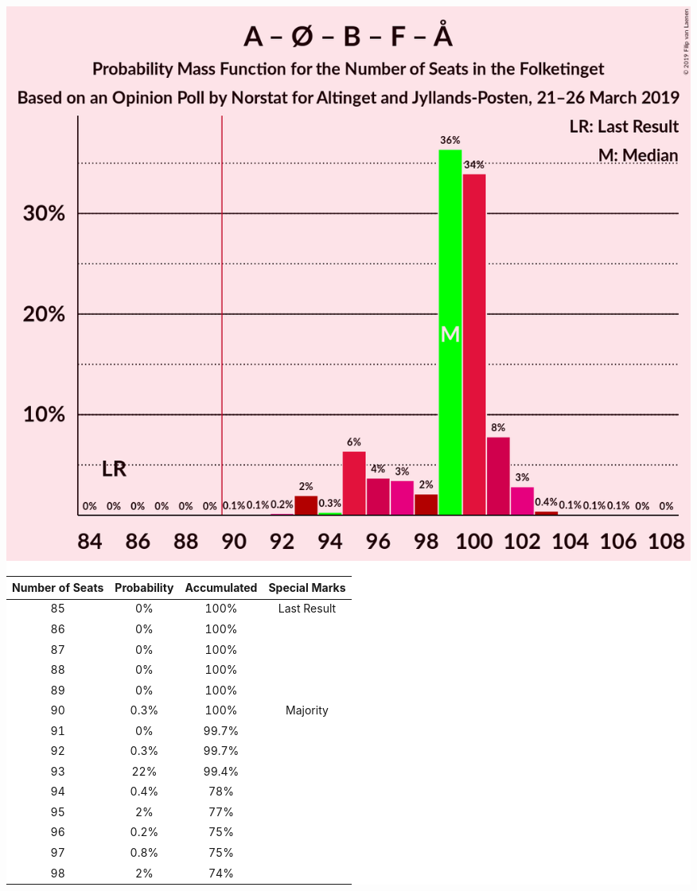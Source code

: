![Graph with seats probability mass function not yet produced](2019-03-26-Norstat-coalitions-seats-pmf-a–ø–b–f–å.png "Seats Probability Mass Function")

| Number of Seats | Probability | Accumulated | Special Marks |
|:---------------:|:-----------:|:-----------:|:-------------:|
| 85 | 0% | 100% | Last Result |
| 86 | 0% | 100% |  |
| 87 | 0% | 100% |  |
| 88 | 0% | 100% |  |
| 89 | 0% | 100% |  |
| 90 | 0.3% | 100% | Majority |
| 91 | 0% | 99.7% |  |
| 92 | 0.3% | 99.7% |  |
| 93 | 22% | 99.4% |  |
| 94 | 0.4% | 78% |  |
| 95 | 2% | 77% |  |
| 96 | 0.2% | 75% |  |
| 97 | 0.8% | 75% |  |
| 98 | 2% | 74% |  |